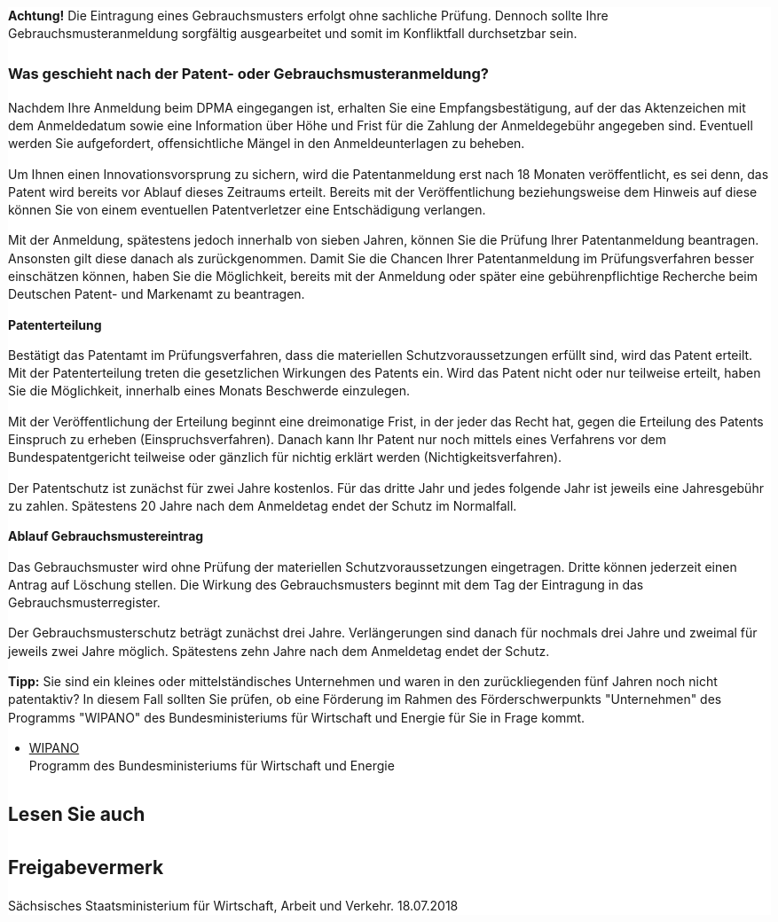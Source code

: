 **Achtung!** Die Eintragung eines Gebrauchsmusters erfolgt ohne sachliche Prüfung. Dennoch sollte Ihre Gebrauchsmusteranmeldung sorgfältig ausgearbeitet und somit im Konfliktfall durchsetzbar sein.

### Was geschieht nach der Patent- oder Gebrauchsmusteranmeldung?

Nachdem Ihre Anmeldung beim DPMA eingegangen ist, erhalten Sie eine Empfangsbestätigung, auf der das Aktenzeichen mit dem Anmeldedatum sowie eine Information über Höhe und Frist für die Zahlung der Anmeldegebühr angegeben sind. Eventuell werden Sie aufgefordert, offensichtliche Mängel in den Anmeldeunterlagen zu beheben.

Um Ihnen einen Innovationsvorsprung zu sichern, wird die Patentanmeldung erst nach 18 Monaten veröffentlicht, es sei denn, das Patent wird bereits vor Ablauf dieses Zeitraums erteilt. Bereits mit der Veröffentlichung beziehungsweise dem Hinweis auf diese können Sie von einem eventuellen Patentverletzer eine Entschädigung verlangen.

Mit der Anmeldung, spätestens jedoch innerhalb von sieben Jahren, können Sie die Prüfung Ihrer Patentanmeldung beantragen. Ansonsten gilt diese danach als zurückgenommen. Damit Sie die Chancen Ihrer Patentanmeldung im Prüfungsverfahren besser einschätzen können, haben Sie die Möglichkeit, bereits mit der Anmeldung oder später eine gebührenpflichtige Recherche beim Deutschen Patent- und Markenamt zu beantragen.

**Patenterteilung**

Bestätigt das Patentamt im Prüfungsverfahren, dass die materiellen Schutzvoraussetzungen erfüllt sind, wird das Patent erteilt. Mit der Patenterteilung treten die gesetzlichen Wirkungen des Patents ein. Wird das Patent nicht oder nur teilweise erteilt, haben Sie die Möglichkeit, innerhalb eines Monats Beschwerde einzulegen.

Mit der Veröffentlichung der Erteilung beginnt eine dreimonatige Frist, in der jeder das Recht hat, gegen die Erteilung des Patents Einspruch zu erheben (Einspruchsverfahren). Danach kann Ihr Patent nur noch mittels eines Verfahrens vor dem Bundespatentgericht teilweise oder gänzlich für nichtig erklärt werden (Nichtigkeitsverfahren).

Der Patentschutz ist zunächst für zwei Jahre kostenlos. Für das dritte Jahr und jedes folgende Jahr ist jeweils eine Jahresgebühr zu zahlen. Spätestens 20 Jahre nach dem Anmeldetag endet der Schutz im Normalfall.

**Ablauf Gebrauchsmustereintrag**

Das Gebrauchsmuster wird ohne Prüfung der materiellen Schutzvoraussetzungen eingetragen. Dritte können jederzeit einen Antrag auf Löschung stellen. Die Wirkung des Gebrauchsmusters beginnt mit dem Tag der Eintragung in das Gebrauchsmusterregister.

Der Gebrauchsmusterschutz beträgt zunächst drei Jahre. Verlängerungen sind danach für nochmals drei Jahre und zweimal für jeweils zwei Jahre möglich. Spätestens zehn Jahre nach dem Anmeldetag endet der Schutz.

**Tipp:** Sie sind ein kleines oder mittelständisches Unternehmen und waren in den zurückliegenden fünf Jahren noch nicht patentaktiv? In diesem Fall sollten Sie prüfen, ob eine Förderung im Rahmen des Förderschwerpunkts "Unternehmen" des Programms "WIPANO" des Bundesministeriums für Wirtschaft und Energie für Sie in Frage kommt.

* [WIPANO](https://www.innovation-beratung-foerderung.de/INNO/Navigation/DE/WIPANO/wipano.html)  
   Programm des Bundesministeriums für Wirtschaft und Energie

## Lesen Sie auch

## Freigabevermerk

Sächsisches Staatsministerium für Wirtschaft, Arbeit und Verkehr. 18.07.2018
